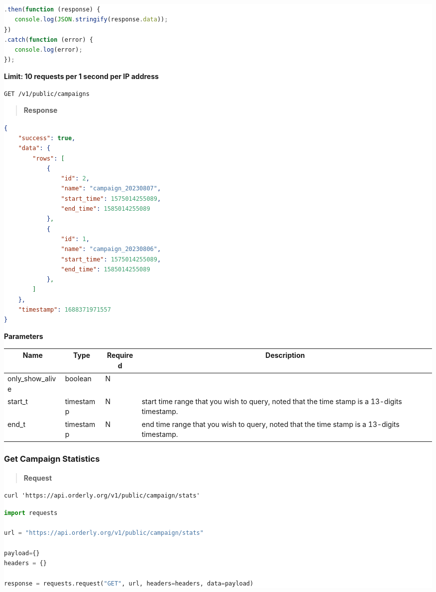 ```javascript
.then(function (response) {
   console.log(JSON.stringify(response.data));
})
.catch(function (error) {
   console.log(error);
});

```

**Limit: 10 requests per 1 second per IP address**

`GET /v1/public/campaigns`


> **Response**

```json
{
    "success": true,
    "data": {
        "rows": [
            {
                "id": 2,
                "name": "campaign_20230807",
                "start_time": 1575014255089,
                "end_time": 1585014255089
            },
            {
                "id": 1,
                "name": "campaign_20230806",
                "start_time": 1575014255089,
                "end_time": 1585014255089
            },
        ]
    },
    "timestamp": 1688371971557
}
```

**Parameters**

| Name            | Type      | Required | Description                                                                                 |
|-----------------|-----------|----------|---------------------------------------------------------------------------------------------|
| only_show_alive | boolean   | N        |                                                                                             |
| start_t         | timestamp | N        |start time range that you wish to query, noted that the time stamp is a 13-digits timestamp. |
| end_t           | timestamp | N        |end time range that you wish to query, noted that the time stamp is a 13-digits timestamp.   |



### Get Campaign Statistics

> **Request**

```shell
curl 'https://api.orderly.org/v1/public/campaign/stats'
```
```java
```
```python
import requests

url = "https://api.orderly.org/v1/public/campaign/stats"

payload={}
headers = {}

response = requests.request("GET", url, headers=headers, data=payload)
```